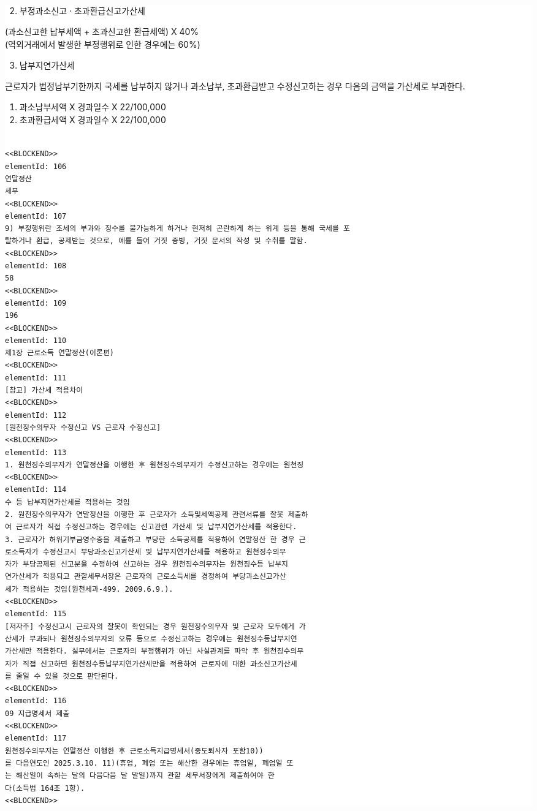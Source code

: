2) 부정과소신고 · 초과환급신고가산세

(과소신고한 납부세액 + 초과신고한 환급세액) X 40%  
(역외거래에서 발생한 부정행위로 인한 경우에는 60%)

3) 납부지연가산세

근로자가 법정납부기한까지 국세를 납부하지 않거나 과소납부, 초과환급받고 수정신고하는 경우 다음의 금액을 가산세로 부과한다.

1. 과소납부세액 X 경과일수 X 22/100,000  
2. 초과환급세액 X 경과일수 X 22/100,000  
```

<<BLOCKEND>>
elementId: 106
연말정산
세무
<<BLOCKEND>>
elementId: 107
9) 부정행위란 조세의 부과와 징수를 불가능하게 하거나 현저히 곤란하게 하는 위계 등을 통해 국세를 포
탈하거나 환급, 공제받는 것으로, 예를 들어 거짓 증빙, 거짓 문서의 작성 및 수취를 말함.
<<BLOCKEND>>
elementId: 108
58
<<BLOCKEND>>
elementId: 109
196
<<BLOCKEND>>
elementId: 110
제1장 근로소득 연말정산(이론편)
<<BLOCKEND>>
elementId: 111
[참고] 가산세 적용차이
<<BLOCKEND>>
elementId: 112
[원천징수의무자 수정신고 VS 근로자 수정신고]
<<BLOCKEND>>
elementId: 113
1. 원천징수의무자가 연말정산을 이행한 후 원천징수의무자가 수정신고하는 경우에는 원천징
<<BLOCKEND>>
elementId: 114
수 등 납부지연가산세를 적용하는 것임
2. 원천징수의무자가 연말정산을 이행한 후 근로자가 소득및세액공제 관련서류를 잘못 제출하
여 근로자가 직접 수정신고하는 경우에는 신고관련 가산세 및 납부지연가산세를 적용한다.
3. 근로자가 허위기부금영수증을 제출하고 부당한 소득공제를 적용하여 연말정산 한 경우 근
로소득자가 수정신고시 부당과소신고가산세 및 납부지연가산세를 적용하고 원천징수의무
자가 부당공제된 신고분을 수정하여 신고하는 경우 원천징수의무자는 원천징수등 납부지
연가산세가 적용되고 관할세무서장은 근로자의 근로소득세를 경정하여 부당과소신고가산
세가 적용하는 것임(원천세과-499. 2009.6.9.).
<<BLOCKEND>>
elementId: 115
[저자주] 수정신고시 근로자의 잘못이 확인되는 경우 원천징수의무자 및 근로자 모두에게 가
산세가 부과되나 원천징수의무자의 오류 등으로 수정신고하는 경우에는 원천징수등납부지연
가산세만 적용한다. 실무에서는 근로자의 부정행위가 아닌 사실관계를 파악 후 원천징수의무
자가 직접 신고하면 원천징수등납부지연가산세만을 적용하여 근로자에 대한 과소신고가산세
를 줄일 수 있을 것으로 판단된다.
<<BLOCKEND>>
elementId: 116
09 지급명세서 제출
<<BLOCKEND>>
elementId: 117
원천징수의무자는 연말정산 이행한 후 근로소득지급명세서(중도퇴사자 포함10))
를 다음연도인 2025.3.10. 11)(휴업, 폐업 또는 해산한 경우에는 휴업일, 폐업일 또
는 해산일이 속하는 달의 다음다음 달 말일)까지 관할 세무서장에게 제출하여야 한
다(소득법 164조 1항).
<<BLOCKEND>>
```